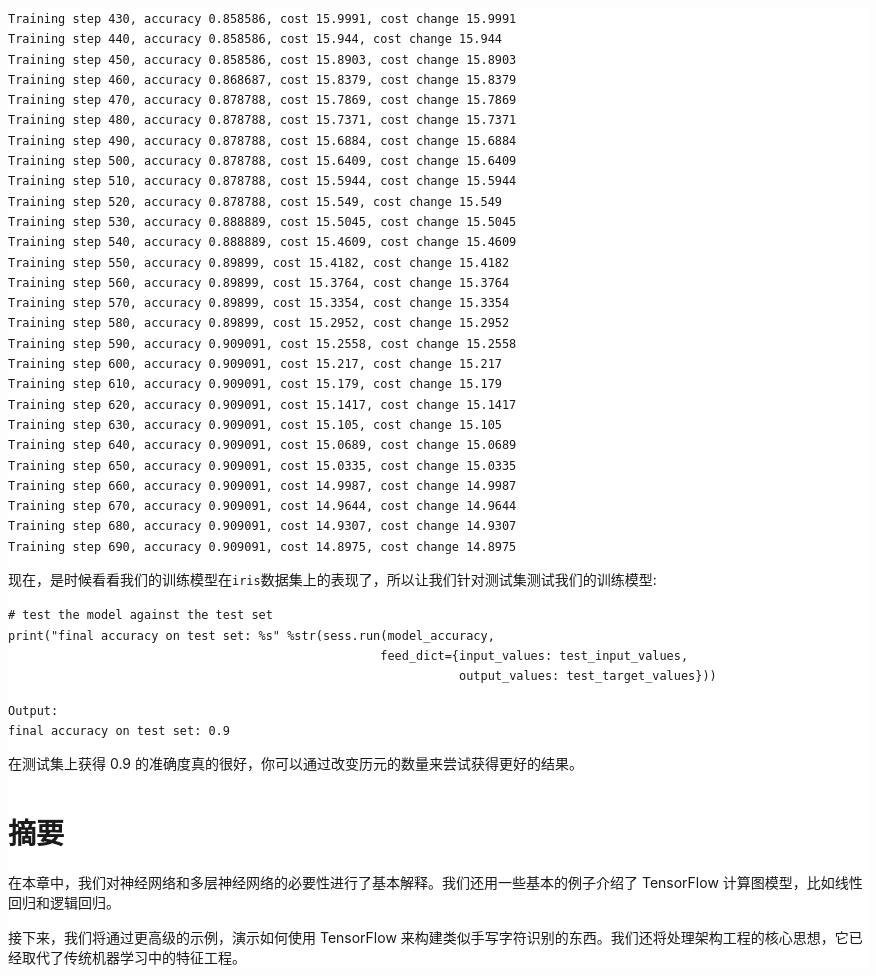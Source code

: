 ```
Training step 430, accuracy 0.858586, cost 15.9991, cost change 15.9991
Training step 440, accuracy 0.858586, cost 15.944, cost change 15.944
Training step 450, accuracy 0.858586, cost 15.8903, cost change 15.8903
Training step 460, accuracy 0.868687, cost 15.8379, cost change 15.8379
Training step 470, accuracy 0.878788, cost 15.7869, cost change 15.7869
Training step 480, accuracy 0.878788, cost 15.7371, cost change 15.7371
Training step 490, accuracy 0.878788, cost 15.6884, cost change 15.6884
Training step 500, accuracy 0.878788, cost 15.6409, cost change 15.6409
Training step 510, accuracy 0.878788, cost 15.5944, cost change 15.5944
Training step 520, accuracy 0.878788, cost 15.549, cost change 15.549
Training step 530, accuracy 0.888889, cost 15.5045, cost change 15.5045
Training step 540, accuracy 0.888889, cost 15.4609, cost change 15.4609
Training step 550, accuracy 0.89899, cost 15.4182, cost change 15.4182
Training step 560, accuracy 0.89899, cost 15.3764, cost change 15.3764
Training step 570, accuracy 0.89899, cost 15.3354, cost change 15.3354
Training step 580, accuracy 0.89899, cost 15.2952, cost change 15.2952
Training step 590, accuracy 0.909091, cost 15.2558, cost change 15.2558
Training step 600, accuracy 0.909091, cost 15.217, cost change 15.217
Training step 610, accuracy 0.909091, cost 15.179, cost change 15.179
Training step 620, accuracy 0.909091, cost 15.1417, cost change 15.1417
Training step 630, accuracy 0.909091, cost 15.105, cost change 15.105
Training step 640, accuracy 0.909091, cost 15.0689, cost change 15.0689
Training step 650, accuracy 0.909091, cost 15.0335, cost change 15.0335
Training step 660, accuracy 0.909091, cost 14.9987, cost change 14.9987
Training step 670, accuracy 0.909091, cost 14.9644, cost change 14.9644
Training step 680, accuracy 0.909091, cost 14.9307, cost change 14.9307
Training step 690, accuracy 0.909091, cost 14.8975, cost change 14.8975

```

现在，是时候看看我们的训练模型在`iris`数据集上的表现了，所以让我们针对测试集测试我们的训练模型:

```
# test the model against the test set
print("final accuracy on test set: %s" %str(sess.run(model_accuracy,
                                                    feed_dict={input_values: test_input_values,
                                                               output_values: test_target_values}))
```

```
Output:
final accuracy on test set: 0.9
```

在测试集上获得 0.9 的准确度真的很好，你可以通过改变历元的数量来尝试获得更好的结果。

<title>Summary</title>  

# 摘要

在本章中，我们对神经网络和多层神经网络的必要性进行了基本解释。我们还用一些基本的例子介绍了 TensorFlow 计算图模型，比如线性回归和逻辑回归。

接下来，我们将通过更高级的示例，演示如何使用 TensorFlow 来构建类似手写字符识别的东西。我们还将处理架构工程的核心思想，它已经取代了传统机器学习中的特征工程。